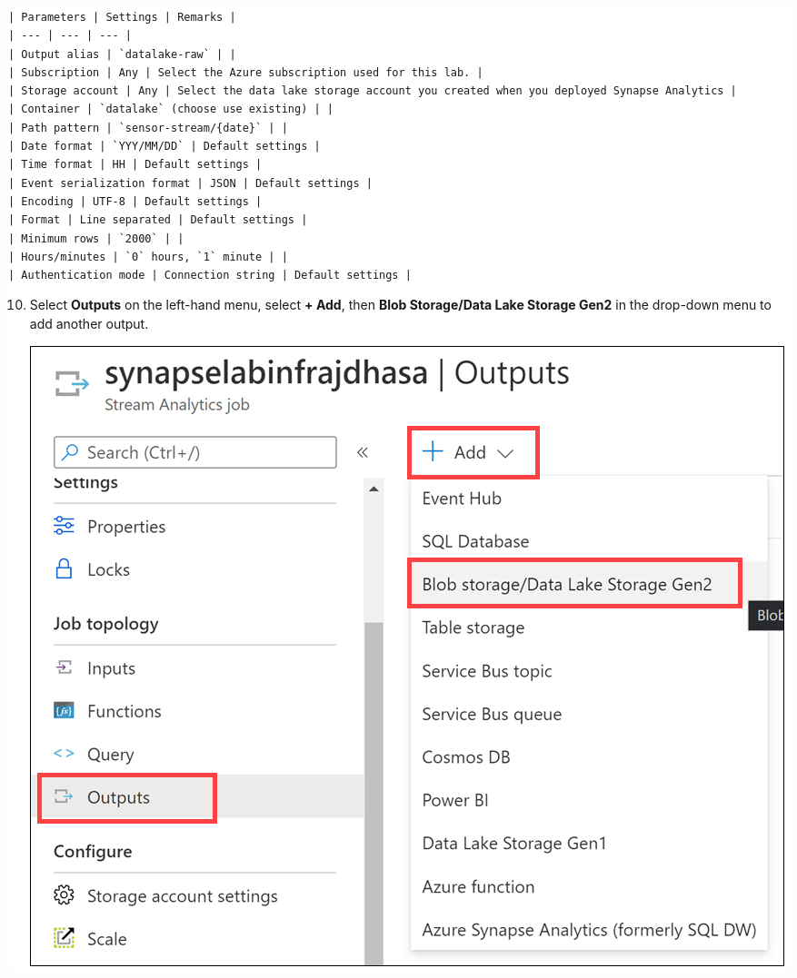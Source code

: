     | Parameters | Settings | Remarks |
    | --- | --- | --- |
    | Output alias | `datalake-raw` | |
    | Subscription | Any | Select the Azure subscription used for this lab. |
    | Storage account | Any | Select the data lake storage account you created when you deployed Synapse Analytics |
    | Container | `datalake` (choose use existing) | |
    | Path pattern | `sensor-stream/{date}` | |
    | Date format | `YYY/MM/DD` | Default settings |
    | Time format | HH | Default settings |
    | Event serialization format | JSON | Default settings |
    | Encoding | UTF-8 | Default settings |
    | Format | Line separated | Default settings |
    | Minimum rows | `2000` | |
    | Hours/minutes | `0` hours, `1` minute | |
    | Authentication mode | Connection string | Default settings |

10. Select **Outputs** on the left-hand menu, select **+ Add**, then **Blob Storage/Data Lake Storage Gen2** in the drop-down menu to add another output.

    ![The storage menu item is highlighted.](media/sa-add-storage-input.png "Outputs")
